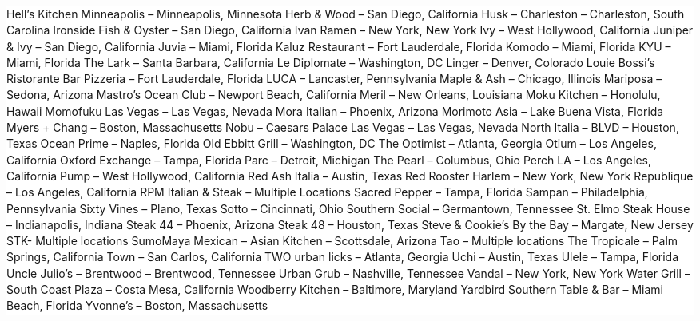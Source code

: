 Hell’s Kitchen Minneapolis – Minneapolis, Minnesota
Herb & Wood – San Diego, California
Husk – Charleston – Charleston, South Carolina
Ironside Fish & Oyster – San Diego, California
Ivan Ramen – New York, New York
Ivy – West Hollywood, California
Juniper & Ivy – San Diego, California
Juvia – Miami, Florida
Kaluz Restaurant – Fort Lauderdale, Florida
Komodo – Miami, Florida
KYU – Miami, Florida
The Lark – Santa Barbara, California
Le Diplomate – Washington, DC
Linger – Denver, Colorado
Louie Bossi’s Ristorante Bar Pizzeria – Fort Lauderdale, Florida
LUCA – Lancaster, Pennsylvania
Maple & Ash – Chicago, Illinois
Mariposa – Sedona, Arizona
Mastro’s Ocean Club – Newport Beach, California
Meril – New Orleans, Louisiana
Moku Kitchen – Honolulu, Hawaii
Momofuku Las Vegas – Las Vegas, Nevada
Mora Italian – Phoenix, Arizona
Morimoto Asia – Lake Buena Vista, Florida
Myers + Chang – Boston, Massachusetts
Nobu – Caesars Palace Las Vegas – Las Vegas, Nevada
North Italia – BLVD – Houston, Texas
Ocean Prime – Naples, Florida
Old Ebbitt Grill – Washington, DC
The Optimist – Atlanta, Georgia
Otium – Los Angeles, California
Oxford Exchange – Tampa, Florida
Parc – Detroit, Michigan
The Pearl – Columbus, Ohio
Perch LA – Los Angeles, California
Pump – West Hollywood, California
Red Ash Italia – Austin, Texas
Red Rooster Harlem – New York, New York
Republique – Los Angeles, California
RPM Italian & Steak – Multiple Locations
Sacred Pepper – Tampa, Florida
Sampan – Philadelphia, Pennsylvania
Sixty Vines – Plano, Texas
Sotto – Cincinnati, Ohio
Southern Social – Germantown, Tennessee
St. Elmo Steak House – Indianapolis, Indiana
Steak 44 – Phoenix, Arizona
Steak 48 – Houston, Texas
Steve & Cookie’s By the Bay – Margate, New Jersey
STK- Multiple locations
SumoMaya Mexican – Asian Kitchen – Scottsdale, Arizona
Tao – Multiple locations
The Tropicale – Palm Springs, California
Town – San Carlos, California
TWO urban licks – Atlanta, Georgia
Uchi – Austin, Texas
Ulele – Tampa, Florida
Uncle Julio’s – Brentwood – Brentwood, Tennessee
Urban Grub – Nashville, Tennessee
Vandal – New York, New York
Water Grill – South Coast Plaza – Costa Mesa, California
Woodberry Kitchen – Baltimore, Maryland
Yardbird Southern Table & Bar – Miami Beach, Florida
Yvonne’s – Boston, Massachusetts